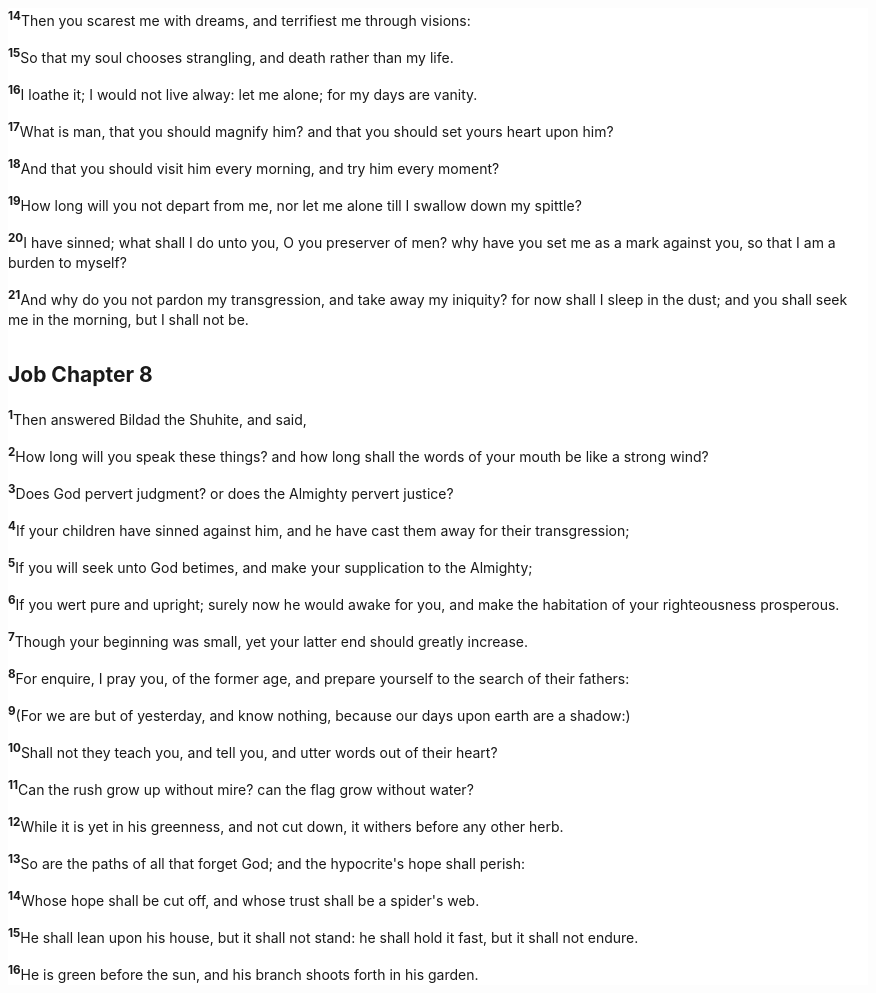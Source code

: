 <sup>**14**</sup>Then you scarest me with dreams, and terrifiest me through visions:

<sup>**15**</sup>So that my soul chooses strangling, and death rather than my life.

<sup>**16**</sup>I loathe it; I would not live alway: let me alone; for my days are vanity.

<sup>**17**</sup>What is man, that you should magnify him? and that you should set yours heart upon him?

<sup>**18**</sup>And that you should visit him every morning, and try him every moment?

<sup>**19**</sup>How long will you not depart from me, nor let me alone till I swallow down my spittle?

<sup>**20**</sup>I have sinned; what shall I do unto you, O you preserver of men? why have you set me as a mark against you, so that I am a burden to myself?

<sup>**21**</sup>And why do you not pardon my transgression, and take away my iniquity? for now shall I sleep in the dust; and you shall seek me in the morning, but I shall not be.


## Job Chapter 8

<sup>**1**</sup>Then answered Bildad the Shuhite, and said,

<sup>**2**</sup>How long will you speak these things? and how long shall the words of your mouth be like a strong wind?

<sup>**3**</sup>Does God pervert judgment? or does the Almighty pervert justice?

<sup>**4**</sup>If your children have sinned against him, and he have cast them away for their transgression;

<sup>**5**</sup>If you will seek unto God betimes, and make your supplication to the Almighty;

<sup>**6**</sup>If you wert pure and upright; surely now he would awake for you, and make the habitation of your righteousness prosperous.

<sup>**7**</sup>Though your beginning was small, yet your latter end should greatly increase.

<sup>**8**</sup>For enquire, I pray you, of the former age, and prepare yourself to the search of their fathers:

<sup>**9**</sup>(For we are but of yesterday, and know nothing, because our days upon earth are a shadow:)

<sup>**10**</sup>Shall not they teach you, and tell you, and utter words out of their heart?

<sup>**11**</sup>Can the rush grow up without mire? can the flag grow without water?

<sup>**12**</sup>While it is yet in his greenness, and not cut down, it withers before any other herb.

<sup>**13**</sup>So are the paths of all that forget God; and the hypocrite's hope shall perish:

<sup>**14**</sup>Whose hope shall be cut off, and whose trust shall be a spider's web.

<sup>**15**</sup>He shall lean upon his house, but it shall not stand: he shall hold it fast, but it shall not endure.

<sup>**16**</sup>He is green before the sun, and his branch shoots forth in his garden.
